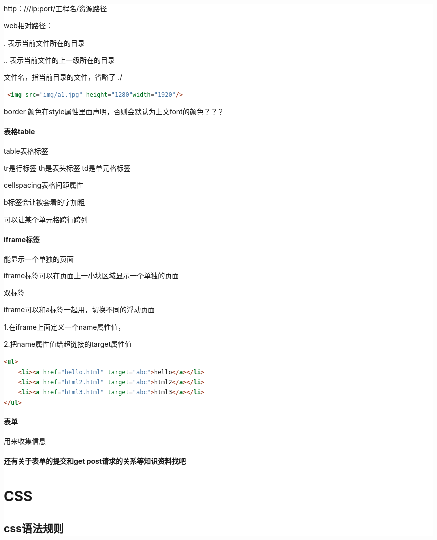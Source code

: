 http：///ip:port/工程名/资源路径

web相对路径：

.	表示当前文件所在的目录

..	表示当前文件的上一级所在的目录

文件名，指当前目录的文件，省略了 ./

```html
 <img src="img/a1.jpg" height="1280"width="1920"/>
```

border 颜色在style属性里面声明，否则会默认为上文font的颜色？？？

#### 表格table

table表格标签

tr是行标签		 		th是表头标签 		td是单元格标签		

cellspacing表格间距属性

b标签会让被套着的字加粗   

可以让某个单元格跨行跨列 

#### iframe标签

能显示一个单独的页面 

iframe标签可以在页面上一小块区域显示一个单独的页面

双标签 

iframe可以和a标签一起用，切换不同的浮动页面	

1.在iframe上面定义一个name属性值，

2.把name属性值给超链接的target属性值

```html
<ul>
    <li><a href="hello.html" target="abc">hello</a></li>
    <li><a href="html2.html" target="abc">html2</a></li>
    <li><a href="html3.html" target="abc">html3</a></li>
</ul>
```

#### 表单

用来收集信息

#### 还有关于表单的提交和get post请求的关系等知识资料找吧 

# CSS

## css语法规则
